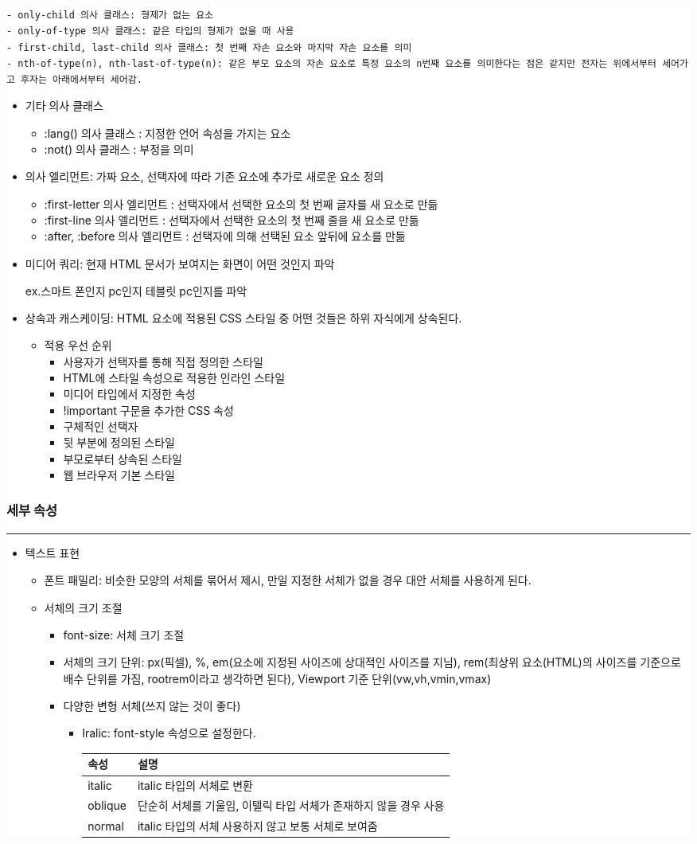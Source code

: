     - only-child 의사 클래스: 형제가 없는 요소
    - only-of-type 의사 클래스: 같은 타입의 형제가 없을 때 사용
    - first-child, last-child 의사 클래스: 첫 번째 자손 요소와 마지막 자손 요소를 의미
    - nth-of-type(n), nth-last-of-type(n): 같은 부모 요소의 자손 요소로 특정 요소의 n번째 요소를 의미한다는 점은 같지만 전자는 위에서부터 세어가고 후자는 아래에서부터 세어감.
  - 기타 의사 클래스 
    - :lang() 의사 클래스 : 지정한 언어 속성을 가지는 요소
    - :not() 의사 클래스 : 부정을 의미
  - 의사 엘리먼트: 가짜 요소, 선택자에 따라 기존 요소에 추가로 새로운 요소 정의
    - :first-letter 의사 엘리먼트 : 선택자에서 선택한 요소의 첫 번째 글자를 새 요소로 만듦
    - :first-line 의사 엘리먼트 : 선택자에서 선택한 요소의 첫 번째 줄을 새 요소로 만듦 
    - :after, :before 의사 엘리먼트 : 선택자에 의해 선택된 요소 앞뒤에 요소를 만듦



- 미디어 쿼리: 현재 HTML 문서가 보여지는 화면이 어떤 것인지 파악

  ex.스마트 폰인지 pc인지 테블릿 pc인지를 파악

  

- 상속과 캐스케이딩: HTML 요소에 적용된 CSS 스타일 중 어떤 것들은 하위 자식에게 상속된다.

  - 적용 우선 순위
    - 사용자가 선택자를 통해 직접 정의한 스타일
    - HTML에 스타일 속성으로 적용한 인라인 스타일
    - 미디어 타입에서 지정한 속성
    - !important 구문을 추가한 CSS 속성
    - 구체적인 선택자
    - 뒷 부분에 정의된 스타일
    - 부모로부터 상속된 스타일
    - 웹 브라우저 기본 스타일 





### 세부 속성

---

- 텍스트 표현

  - 폰트 패밀리: 비슷한 모양의 서체를 묶어서 제시, 만일 지정한 서체가 없을 경우 대안 서체를 사용하게 된다.

  - 서체의 크기 조절

    - font-size: 서체 크기 조절

    - 서체의 크기 단위: px(픽셀), %, em(요소에 지정된 사이즈에 상대적인 사이즈를 지님), rem(최상위 요소(HTML)의 사이즈를 기준으로 배수 단위를 가짐, rootrem이라고 생각하면 된다), Viewport 기준 단위(vw,vh,vmin,vmax)

    - 다양한 변형 서체(쓰지 않는 것이 좋다)

      - Iralic: font-style 속성으로 설정한다.

        | 속성    | 설명                                                         |
        | ------- | ------------------------------------------------------------ |
        | italic  | italic 타입의 서체로 변환                                    |
        | oblique | 단순히 서체를 기울임, 이텔릭 타입 서체가 존재하지 않을 경우 사용 |
        | normal  | italic 타입의 서체 사용하지 않고 보통 서체로 보여줌          |
